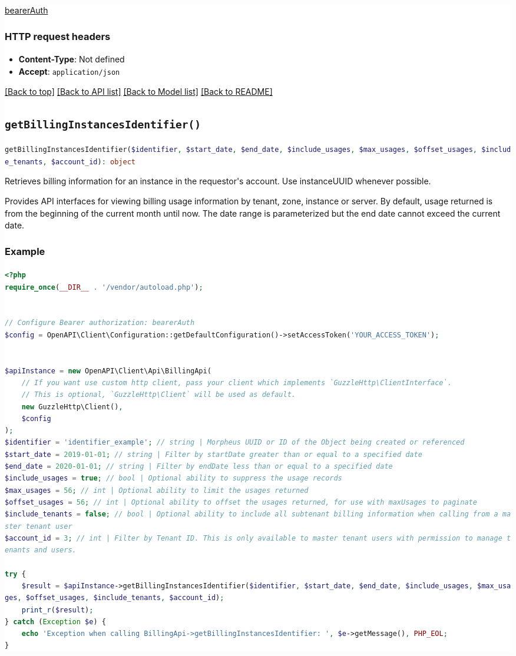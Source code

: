 [bearerAuth](../../README.md#bearerAuth)

### HTTP request headers

- **Content-Type**: Not defined
- **Accept**: `application/json`

[[Back to top]](#) [[Back to API list]](../../README.md#endpoints)
[[Back to Model list]](../../README.md#models)
[[Back to README]](../../README.md)

## `getBillingInstancesIdentifier()`

```php
getBillingInstancesIdentifier($identifier, $start_date, $end_date, $include_usages, $max_usages, $offset_usages, $include_tenants, $account_id): object
```

Retrieves billing information for an instance in the requestor's account. Use instanceUUID whenever possible.

Provides API interfaces for viewing billing usage information by tenant, zone, instance or server. By default, usage returned is from the beginning of the current month until now. The date range is parameterized but the end date cannot exceed the current date.

### Example

```php
<?php
require_once(__DIR__ . '/vendor/autoload.php');


// Configure Bearer authorization: bearerAuth
$config = OpenAPI\Client\Configuration::getDefaultConfiguration()->setAccessToken('YOUR_ACCESS_TOKEN');


$apiInstance = new OpenAPI\Client\Api\BillingApi(
    // If you want use custom http client, pass your client which implements `GuzzleHttp\ClientInterface`.
    // This is optional, `GuzzleHttp\Client` will be used as default.
    new GuzzleHttp\Client(),
    $config
);
$identifier = 'identifier_example'; // string | Morpheus UUID or ID of the Object being created or referenced
$start_date = 2019-01-01; // string | Filter by startDate greater than or equal to a specified date
$end_date = 2020-01-01; // string | Filter by endDate less than or equal to a specified date
$include_usages = true; // bool | Optional ability to suppress the usage records
$max_usages = 56; // int | Optional ability to limit the usages returned
$offset_usages = 56; // int | Optional ability to offset the usages returned, for use with maxUsages to paginate
$include_tenants = false; // bool | Optional ability to include all subtenant billing information when calling from a master tenant user
$account_id = 3; // int | Filter by Tenant ID. This is only available to master tenant users with permission to manage tenants and users.

try {
    $result = $apiInstance->getBillingInstancesIdentifier($identifier, $start_date, $end_date, $include_usages, $max_usages, $offset_usages, $include_tenants, $account_id);
    print_r($result);
} catch (Exception $e) {
    echo 'Exception when calling BillingApi->getBillingInstancesIdentifier: ', $e->getMessage(), PHP_EOL;
}
```